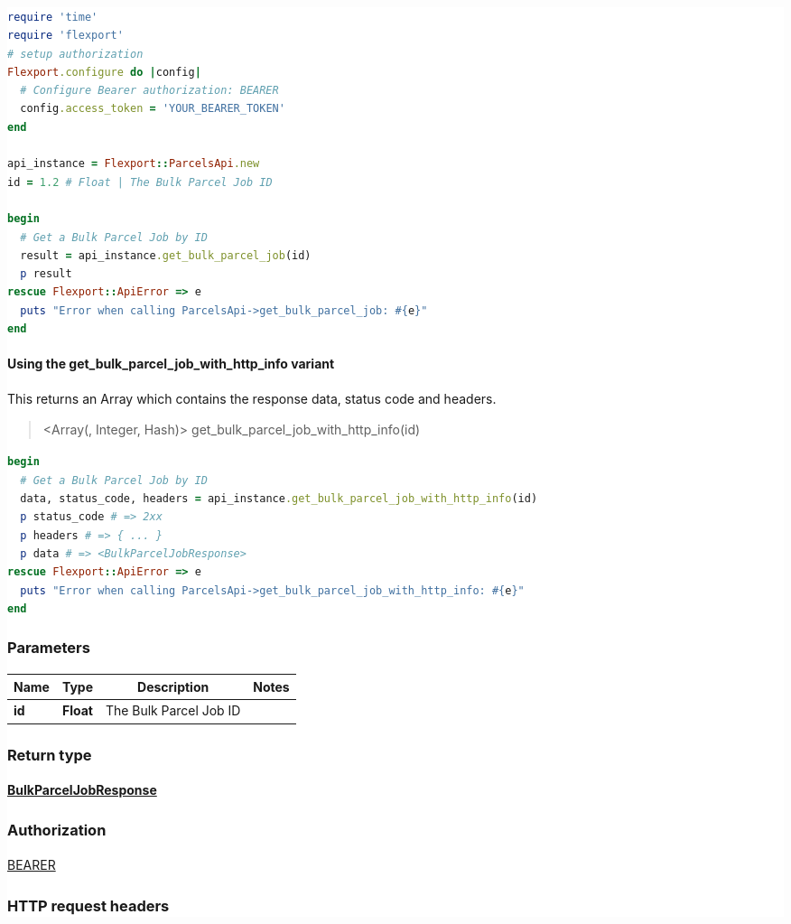 ```ruby
require 'time'
require 'flexport'
# setup authorization
Flexport.configure do |config|
  # Configure Bearer authorization: BEARER
  config.access_token = 'YOUR_BEARER_TOKEN'
end

api_instance = Flexport::ParcelsApi.new
id = 1.2 # Float | The Bulk Parcel Job ID

begin
  # Get a Bulk Parcel Job by ID
  result = api_instance.get_bulk_parcel_job(id)
  p result
rescue Flexport::ApiError => e
  puts "Error when calling ParcelsApi->get_bulk_parcel_job: #{e}"
end
```

#### Using the get_bulk_parcel_job_with_http_info variant

This returns an Array which contains the response data, status code and headers.

> <Array(<BulkParcelJobResponse>, Integer, Hash)> get_bulk_parcel_job_with_http_info(id)

```ruby
begin
  # Get a Bulk Parcel Job by ID
  data, status_code, headers = api_instance.get_bulk_parcel_job_with_http_info(id)
  p status_code # => 2xx
  p headers # => { ... }
  p data # => <BulkParcelJobResponse>
rescue Flexport::ApiError => e
  puts "Error when calling ParcelsApi->get_bulk_parcel_job_with_http_info: #{e}"
end
```

### Parameters

| Name | Type | Description | Notes |
| ---- | ---- | ----------- | ----- |
| **id** | **Float** | The Bulk Parcel Job ID |  |

### Return type

[**BulkParcelJobResponse**](BulkParcelJobResponse.md)

### Authorization

[BEARER](../README.md#BEARER)

### HTTP request headers
